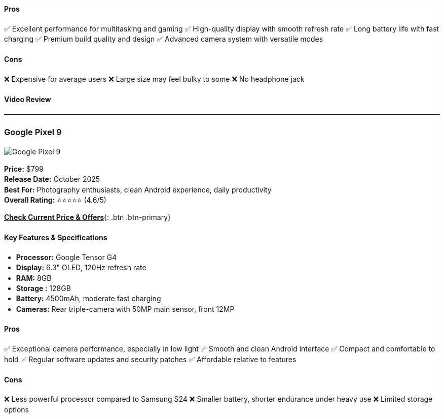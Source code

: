 #### Pros
✅ Excellent performance for multitasking and gaming
✅ High-quality display with smooth refresh rate
✅ Long battery life with fast charging
✅ Premium build quality and design
✅ Advanced camera system with versatile modes

#### Cons
❌ Expensive for average users
❌ Large size may feel bulky to some
❌ No headphone jack


#### Video Review
<iframe width="100%" height="400" src="https://www.youtube.com/embed/XCD-aoY7yms" frameborder="0" allow="accelerometer; autoplay; clipboard-write; encrypted-media; gyroscope; picture-in-picture" allowfullscreen></iframe>


---

### Google Pixel 9

![Google Pixel 9](https://encrypted-tbn0.gstatic.com/images?q=tbn:ANd9GcTnZ03f7053z9ynDmPH2INPIqZdNHxIa6Xa03aWmsND54Sv8L2eHZSjCqIp&s=10)

**Price:** $799  
**Release Date:** October 2025  
**Best For:** Photography enthusiasts, clean Android experience, daily productivity  
**Overall Rating:** ⭐⭐⭐⭐⭐ (4.6/5)

[**Check Current Price & Offers**](https://amazon.com/product-link-pixel){: .btn .btn-primary}

#### Key Features & Specifications
- **Processor:** Google Tensor G4
- **Display:** 6.3" OLED, 120Hz refresh rate
- **RAM:** 8GB
- **Storage :** 128GB
- **Battery:** 4500mAh, moderate fast charging
- **Cameras:** Rear triple-camera with 50MP main sensor, front 12MP

#### Pros
✅ Exceptional camera performance, especially in low light
✅ Smooth and clean Android interface
✅ Compact and comfortable to hold
✅ Regular software updates and security patches
✅ Affordable relative to features

#### Cons
❌ Less powerful processor compared to Samsung S24
❌ Smaller battery, shorter endurance under heavy use
❌ Limited storage options

